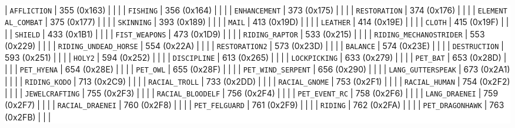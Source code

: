| `AFFLICTION` | 355 (0x163) |  |  |
| `FISHING` | 356 (0x164) |  |  |
| `ENHANCEMENT` | 373 (0x175) |  |  |
| `RESTORATION` | 374 (0x176) |  |  |
| `ELEMENTAL_COMBAT` | 375 (0x177) |  |  |
| `SKINNING` | 393 (0x189) |  |  |
| `MAIL` | 413 (0x19D) |  |  |
| `LEATHER` | 414 (0x19E) |  |  |
| `CLOTH` | 415 (0x19F) |  |  |
| `SHIELD` | 433 (0x1B1) |  |  |
| `FIST_WEAPONS` | 473 (0x1D9) |  |  |
| `RIDING_RAPTOR` | 533 (0x215) |  |  |
| `RIDING_MECHANOSTRIDER` | 553 (0x229) |  |  |
| `RIDING_UNDEAD_HORSE` | 554 (0x22A) |  |  |
| `RESTORATION2` | 573 (0x23D) |  |  |
| `BALANCE` | 574 (0x23E) |  |  |
| `DESTRUCTION` | 593 (0x251) |  |  |
| `HOLY2` | 594 (0x252) |  |  |
| `DISCIPLINE` | 613 (0x265) |  |  |
| `LOCKPICKING` | 633 (0x279) |  |  |
| `PET_BAT` | 653 (0x28D) |  |  |
| `PET_HYENA` | 654 (0x28E) |  |  |
| `PET_OWL` | 655 (0x28F) |  |  |
| `PET_WIND_SERPENT` | 656 (0x290) |  |  |
| `LANG_GUTTERSPEAK` | 673 (0x2A1) |  |  |
| `RIDING_KODO` | 713 (0x2C9) |  |  |
| `RACIAL_TROLL` | 733 (0x2DD) |  |  |
| `RACIAL_GNOME` | 753 (0x2F1) |  |  |
| `RACIAL_HUMAN` | 754 (0x2F2) |  |  |
| `JEWELCRAFTING` | 755 (0x2F3) |  |  |
| `RACIAL_BLOODELF` | 756 (0x2F4) |  |  |
| `PET_EVENT_RC` | 758 (0x2F6) |  |  |
| `LANG_DRAENEI` | 759 (0x2F7) |  |  |
| `RACIAL_DRAENEI` | 760 (0x2F8) |  |  |
| `PET_FELGUARD` | 761 (0x2F9) |  |  |
| `RIDING` | 762 (0x2FA) |  |  |
| `PET_DRAGONHAWK` | 763 (0x2FB) |  |  |